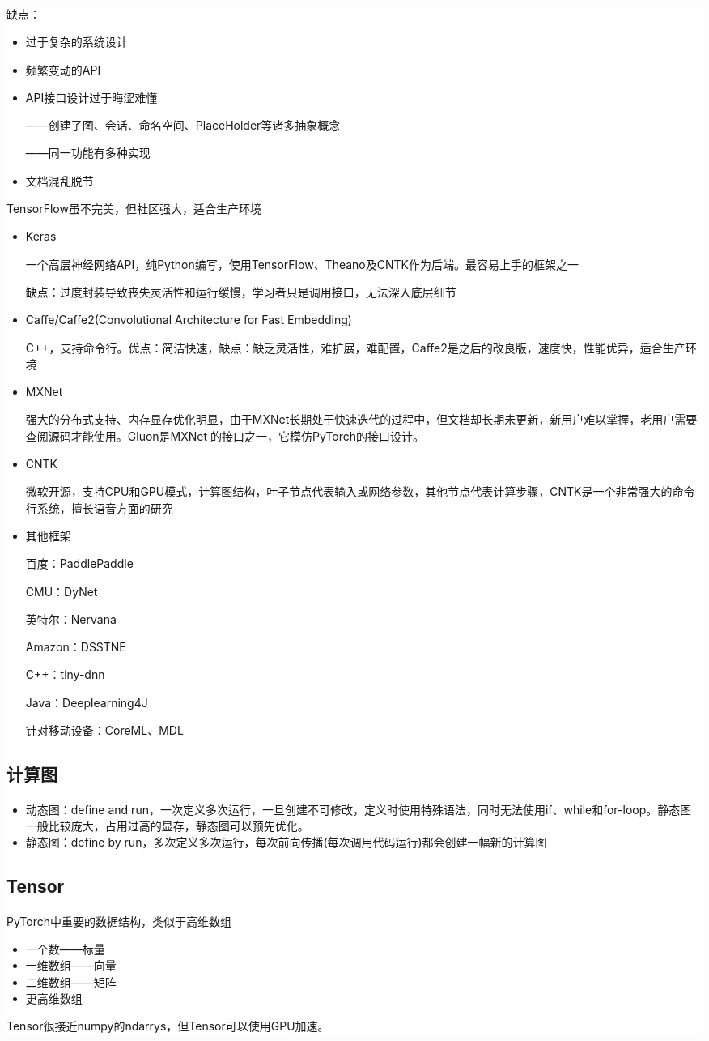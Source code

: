   缺点：

  - 过于复杂的系统设计

  - 频繁变动的API

  - API接口设计过于晦涩难懂

    ——创建了图、会话、命名空间、PlaceHolder等诸多抽象概念

    ——同一功能有多种实现

  - 文档混乱脱节

  TensorFlow虽不完美，但社区强大，适合生产环境

- Keras

  一个高层神经网络API，纯Python编写，使用TensorFlow、Theano及CNTK作为后端。最容易上手的框架之一

  缺点：过度封装导致丧失灵活性和运行缓慢，学习者只是调用接口，无法深入底层细节

- Caffe/Caffe2(Convolutional Architecture for Fast Embedding)

  C++，支持命令行。优点：简洁快速，缺点：缺乏灵活性，难扩展，难配置，Caffe2是之后的改良版，速度快，性能优异，适合生产环境

- MXNet

  强大的分布式支持、内存显存优化明显，由于MXNet长期处于快速迭代的过程中，但文档却长期未更新，新用户难以掌握，老用户需要查阅源码才能使用。Gluon是MXNet 的接口之一，它模仿PyTorch的接口设计。

- CNTK

  微软开源，支持CPU和GPU模式，计算图结构，叶子节点代表输入或网络参数，其他节点代表计算步骤，CNTK是一个非常强大的命令行系统，擅长语音方面的研究

- 其他框架

  百度：PaddlePaddle

  CMU：DyNet

  英特尔：Nervana

  Amazon：DSSTNE

  C++：tiny-dnn

  Java：Deeplearning4J

  针对移动设备：CoreML、MDL


## 计算图

- 动态图：define and run，一次定义多次运行，一旦创建不可修改，定义时使用特殊语法，同时无法使用if、while和for-loop。静态图一般比较庞大，占用过高的显存，静态图可以预先优化。
- 静态图：define by run，多次定义多次运行，每次前向传播(每次调用代码运行)都会创建一幅新的计算图

## Tensor

PyTorch中重要的数据结构，类似于高维数组

- 一个数——标量
- 一维数组——向量
- 二维数组——矩阵
- 更高维数组

Tensor很接近numpy的ndarrys，但Tensor可以使用GPU加速。

